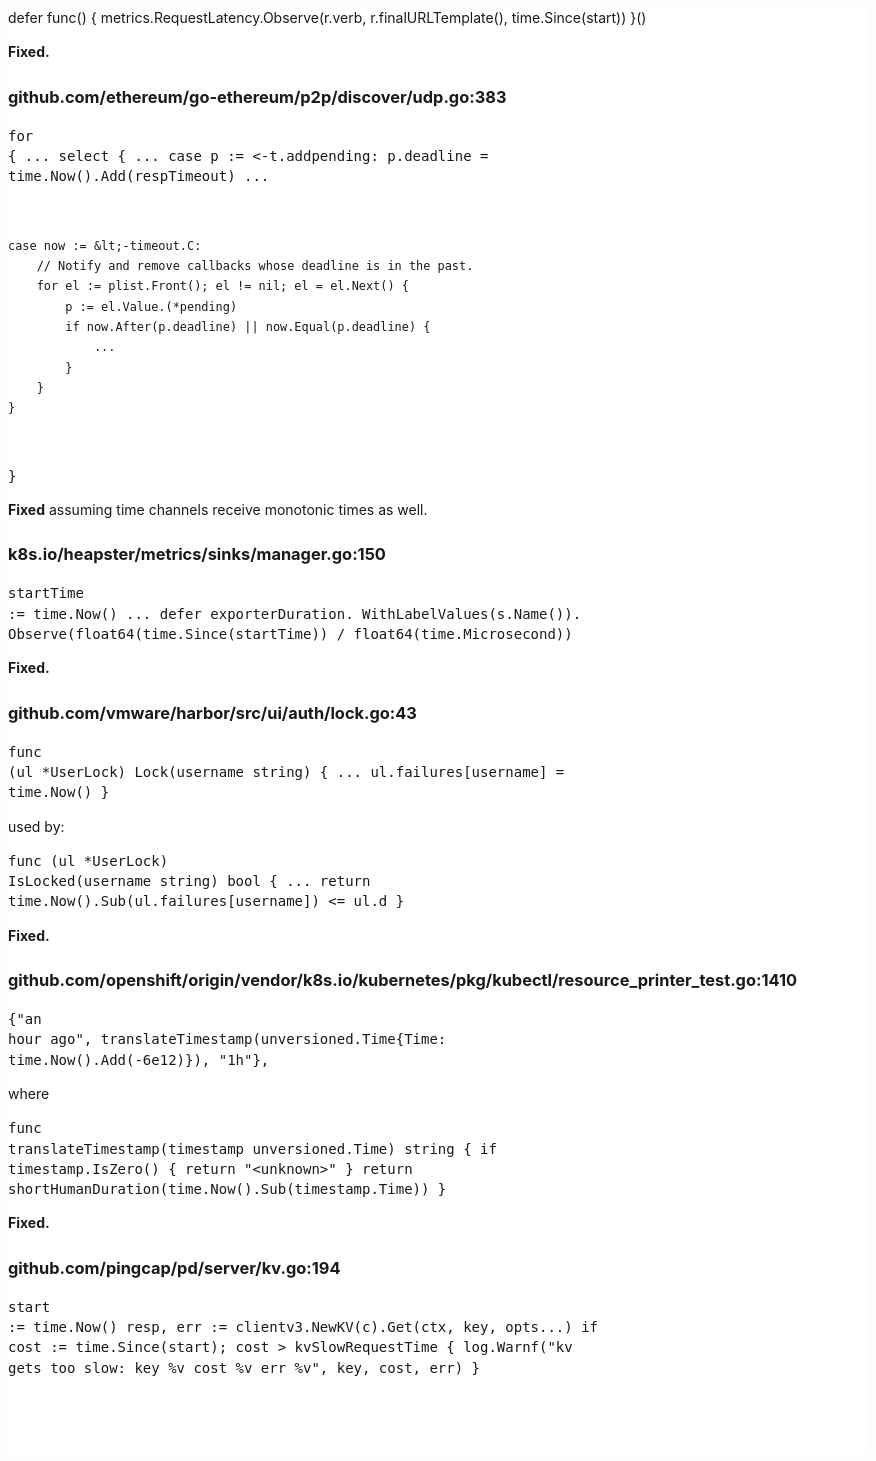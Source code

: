defer func() {
	metrics.RequestLatency.Observe(r.verb, r.finalURLTemplate(), time.Since(start))
}()
</pre><p><strong>Fixed.</strong></p><h3><a class="h" name="github_com_ethereum_go_ethereum_p2p_discover_udp_go_383" href="#github_com_ethereum_go_ethereum_p2p_discover_udp_go_383"><span></span></a>github.com/ethereum/go-ethereum/p2p/discover/udp.go:383</h3><pre class="code">for {
	...
	select {
	...
	case p := &lt;-t.addpending:
		p.deadline = time.Now().Add(respTimeout)
		...

	case now := &lt;-timeout.C:
		// Notify and remove callbacks whose deadline is in the past.
		for el := plist.Front(); el != nil; el = el.Next() {
			p := el.Value.(*pending)
			if now.After(p.deadline) || now.Equal(p.deadline) {
				...
			}
		}
	}
}
</pre><p><strong>Fixed</strong> assuming time channels receive monotonic times as well.</p><h3><a class="h" name="k8s_io_heapster_metrics_sinks_manager_go_150" href="#k8s_io_heapster_metrics_sinks_manager_go_150"><span></span></a>k8s.io/heapster/metrics/sinks/manager.go:150</h3><pre class="code">startTime := time.Now()
...
defer exporterDuration.
	WithLabelValues(s.Name()).
	Observe(float64(time.Since(startTime)) / float64(time.Microsecond))
</pre><p><strong>Fixed.</strong></p><h3><a class="h" name="github_com_vmware_harbor_src_ui_auth_lock_go_43" href="#github_com_vmware_harbor_src_ui_auth_lock_go_43"><span></span></a>github.com/vmware/harbor/src/ui/auth/lock.go:43</h3><pre class="code">func (ul *UserLock) Lock(username string) {
	...
	ul.failures[username] = time.Now()
}
</pre><p>used by:</p><pre class="code">func (ul *UserLock) IsLocked(username string) bool {
	...
	return time.Now().Sub(ul.failures[username]) &lt;= ul.d
}
</pre><p><strong>Fixed.</strong></p><h3><a class="h" name="github_com_openshift_origin_vendor_k8s_io_kubernetes_pkg_kubectl_resource_printer_test_go_1410" href="#github_com_openshift_origin_vendor_k8s_io_kubernetes_pkg_kubectl_resource_printer_test_go_1410"><span></span></a>github.com/openshift/origin/vendor/k8s.io/kubernetes/pkg/kubectl/resource_printer_test.go:1410</h3><pre class="code">{&quot;an hour ago&quot;, translateTimestamp(unversioned.Time{Time: time.Now().Add(-6e12)}), &quot;1h&quot;},
</pre><p>where</p><pre class="code">func translateTimestamp(timestamp unversioned.Time) string {
	if timestamp.IsZero() {
		return &quot;&lt;unknown&gt;&quot;
	}
	return shortHumanDuration(time.Now().Sub(timestamp.Time))
}
</pre><p><strong>Fixed.</strong></p><h3><a class="h" name="github_com_pingcap_pd_server_kv_go_194" href="#github_com_pingcap_pd_server_kv_go_194"><span></span></a>github.com/pingcap/pd/server/kv.go:194</h3><pre class="code">start := time.Now()
resp, err := clientv3.NewKV(c).Get(ctx, key, opts...)
if cost := time.Since(start); cost &gt; kvSlowRequestTime {
	log.Warnf(&quot;kv gets too slow: key %v cost %v err %v&quot;, key, cost, err)
}
